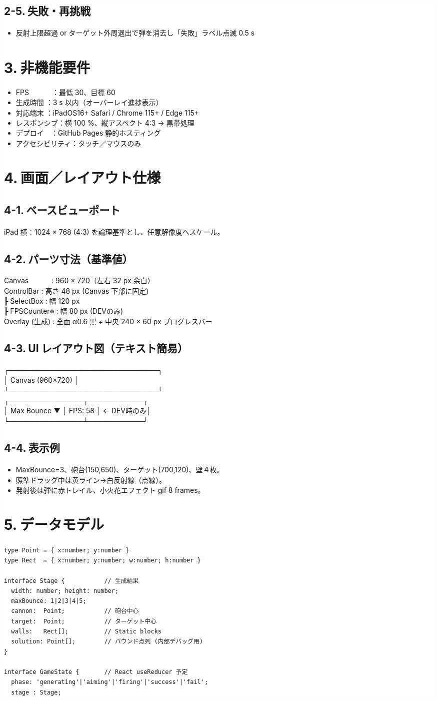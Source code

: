 ## 2-5. 失敗・再挑戦

- 反射上限超過 or ターゲット外周退出で弾を消去し「失敗」ラベル点滅 0.5 s

# 3. 非機能要件

- FPS　　　 ：最低 30、目標 60
- 生成時間 ：3 s 以内（オーバーレイ進捗表示）
- 対応端末 ：iPadOS16+ Safari / Chrome 115+ / Edge 115+
- レスポンシブ：横 100 %、縦アスペクト 4:3 → 黒帯処理
- デプロイ　：GitHub Pages 静的ホスティング
- アクセシビリティ：タッチ／マウスのみ

# 4. 画面／レイアウト仕様

## 4-1. ベースビューポート

iPad 横：1024 × 768 (4:3) を論理基準とし、任意解像度へスケール。

## 4-2. パーツ寸法（基準値）

Canvas　　　 : 960 × 720（左右 32 px 余白）  
ControlBar : 高さ 48 px (Canvas 下部に固定)  
┣ SelectBox : 幅 120 px  
┣ FPSCounter※ : 幅 80 px (DEVのみ)  
Overlay (生成) : 全面 α0.6 黒 + 中央 240 × 60 px プログレスバー

## 4-3. UI レイアウト図（テキスト簡易）

┌──────────────────────────────┐  
│ Canvas (960×720) │  
└──────────────────────────────┘  
┌───────────────┬───────────┐  
│ Max Bounce ▼ │ FPS: 58 │ ← DEV時のみ│  
└───────────────┴───────────┘

## 4-4. 表示例

- MaxBounce=3、砲台(150,650)、ターゲット(700,120)、壁４枚。
- 照準ドラッグ中は黄ライン→白反射線（点線）。
- 発射後は弾に赤トレイル、小火花エフェクト gif 8 frames。

# 5. データモデル

```
type Point = { x:number; y:number }
type Rect  = { x:number; y:number; w:number; h:number }

interface Stage {           // 生成結果
  width: number; height: number;
  maxBounce: 1|2|3|4|5;
  cannon:  Point;           // 砲台中心
  target:  Point;           // ターゲット中心
  walls:   Rect[];          // Static blocks
  solution: Point[];        // バウンド点列 (内部デバッグ用)
}

interface GameState {       // React useReducer 予定
  phase: 'generating'|'aiming'|'firing'|'success'|'fail';
  stage : Stage;
```